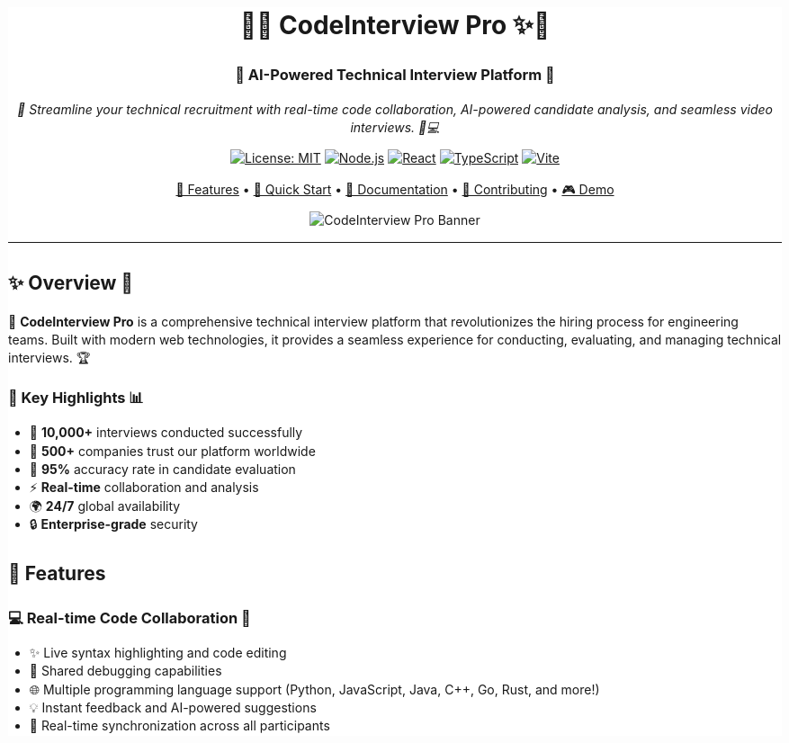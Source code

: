 <div align="center">

# 🚀✨ CodeInterview Pro ✨🚀

### 🤖 AI-Powered Technical Interview Platform 💼

*🎯 Streamline your technical recruitment with real-time code collaboration, AI-powered candidate analysis, and seamless video interviews. 🎥💻*

[![License: MIT](https://img.shields.io/badge/License-MIT-yellow.svg?style=for-the-badge)](https://opensource.org/licenses/MIT)
[![Node.js](https://img.shields.io/badge/Node.js-18+-green.svg?style=for-the-badge&logo=node.js)](https://nodejs.org/)
[![React](https://img.shields.io/badge/React-18+-blue.svg?style=for-the-badge&logo=react)](https://reactjs.org/)
[![TypeScript](https://img.shields.io/badge/TypeScript-5+-blue.svg?style=for-the-badge&logo=typescript)](https://www.typescriptlang.org/)
[![Vite](https://img.shields.io/badge/Vite-5+-purple.svg?style=for-the-badge&logo=vite)](https://vitejs.dev/)

[🌟 Features](#-features) • [🚀 Quick Start](#-quick-start) • [📖 Documentation](#-documentation) • [🤝 Contributing](#-contributing) • [🎮 Demo](#-demo)

![CodeInterview Pro Banner](https://via.placeholder.com/800x200/4F46E5/FFFFFF?text=🚀+CodeInterview+Pro+✨)

</div>

---

## ✨ Overview 🌈

🎉 **CodeInterview Pro** is a comprehensive technical interview platform that revolutionizes the hiring process for engineering teams. Built with modern web technologies, it provides a seamless experience for conducting, evaluating, and managing technical interviews. 🏆

### 🎯 Key Highlights 📊

- 🎊 **10,000+** interviews conducted successfully
- 🏢 **500+** companies trust our platform worldwide
- 🎯 **95%** accuracy rate in candidate evaluation
- ⚡ **Real-time** collaboration and analysis
- 🌍 **24/7** global availability
- 🔒 **Enterprise-grade** security

## 🌟 Features

### 💻 **Real-time Code Collaboration** 🤝
- ✨ Live syntax highlighting and code editing
- 🐛 Shared debugging capabilities
- 🌐 Multiple programming language support (Python, JavaScript, Java, C++, Go, Rust, and more!)
- 💡 Instant feedback and AI-powered suggestions
- 🔄 Real-time synchronization across all participants
